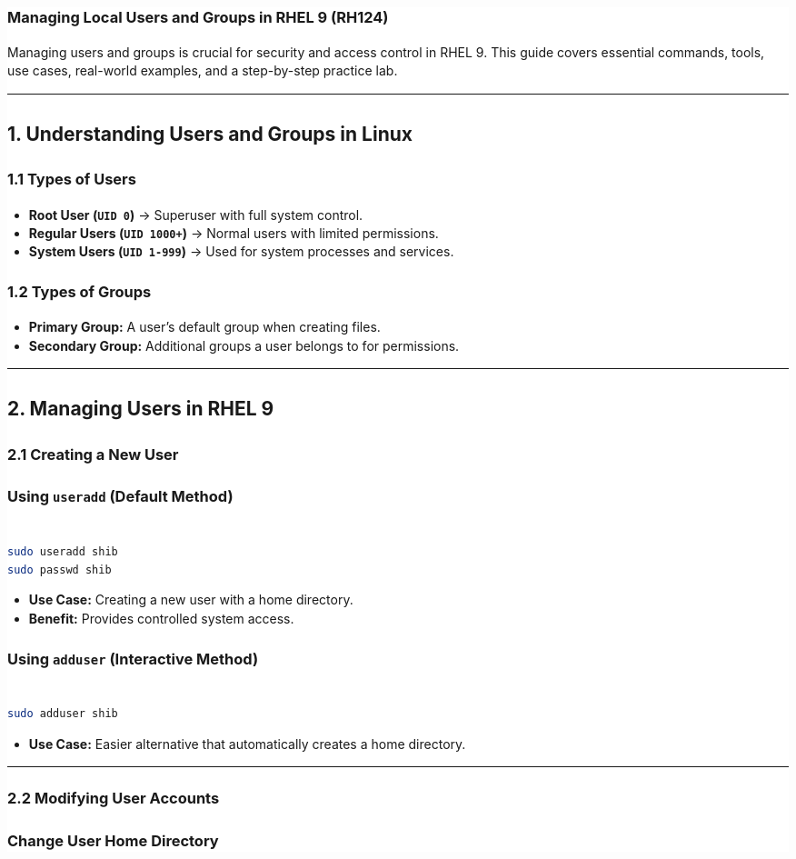 ### **Managing Local Users and Groups in RHEL 9 (RH124)**

Managing users and groups is crucial for security and access control in RHEL 9. This guide covers essential commands, tools, use cases, real-world examples, and a step-by-step practice lab.

---

## **1. Understanding Users and Groups in Linux**

### **1.1 Types of Users**

- **Root User (`UID 0`)** → Superuser with full system control.
- **Regular Users (`UID 1000+`)** → Normal users with limited permissions.
- **System Users (`UID 1-999`)** → Used for system processes and services.

### **1.2 Types of Groups**

- **Primary Group:** A user’s default group when creating files.
- **Secondary Group:** Additional groups a user belongs to for permissions.

---

## **2. Managing Users in RHEL 9**

### **2.1 Creating a New User**

### **Using `useradd` (Default Method)**

```bash

sudo useradd shib
sudo passwd shib

```

- **Use Case:** Creating a new user with a home directory.
- **Benefit:** Provides controlled system access.

### **Using `adduser` (Interactive Method)**

```bash

sudo adduser shib

```

- **Use Case:** Easier alternative that automatically creates a home directory.

---

### **2.2 Modifying User Accounts**

### **Change User Home Directory**
